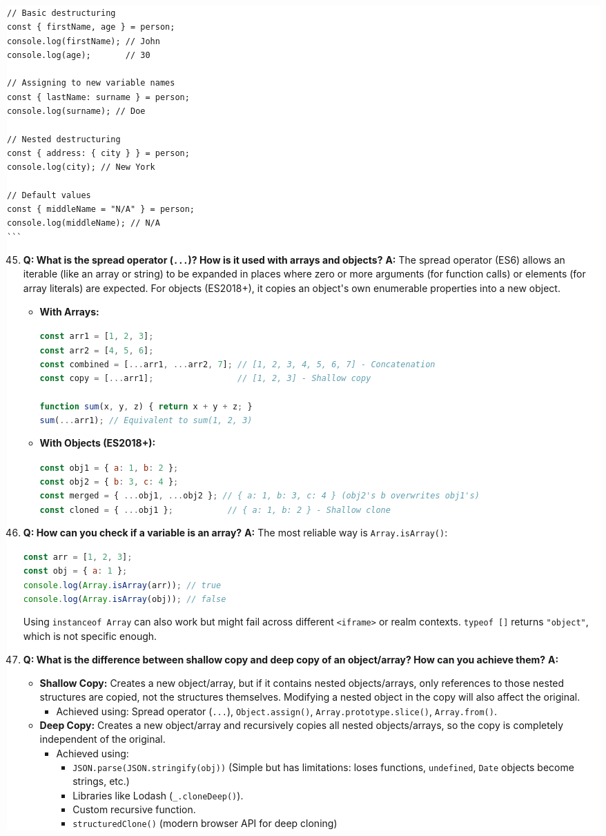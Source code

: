     // Basic destructuring
    const { firstName, age } = person;
    console.log(firstName); // John
    console.log(age);       // 30

    // Assigning to new variable names
    const { lastName: surname } = person;
    console.log(surname); // Doe

    // Nested destructuring
    const { address: { city } } = person;
    console.log(city); // New York

    // Default values
    const { middleName = "N/A" } = person;
    console.log(middleName); // N/A
    ```

45. **Q: What is the spread operator (`...`)? How is it used with arrays and objects?**
    **A:** The spread operator (ES6) allows an iterable (like an array or string) to be expanded in places where zero or more arguments (for function calls) or elements (for array literals) are expected. For objects (ES2018+), it copies an object's own enumerable properties into a new object.
    *   **With Arrays:**
        ```javascript
        const arr1 = [1, 2, 3];
        const arr2 = [4, 5, 6];
        const combined = [...arr1, ...arr2, 7]; // [1, 2, 3, 4, 5, 6, 7] - Concatenation
        const copy = [...arr1];                 // [1, 2, 3] - Shallow copy

        function sum(x, y, z) { return x + y + z; }
        sum(...arr1); // Equivalent to sum(1, 2, 3)
        ```
    *   **With Objects (ES2018+):**
        ```javascript
        const obj1 = { a: 1, b: 2 };
        const obj2 = { b: 3, c: 4 };
        const merged = { ...obj1, ...obj2 }; // { a: 1, b: 3, c: 4 } (obj2's b overwrites obj1's)
        const cloned = { ...obj1 };           // { a: 1, b: 2 } - Shallow clone
        ```

46. **Q: How can you check if a variable is an array?**
    **A:** The most reliable way is `Array.isArray()`:
    ```javascript
    const arr = [1, 2, 3];
    const obj = { a: 1 };
    console.log(Array.isArray(arr)); // true
    console.log(Array.isArray(obj)); // false
    ```
    Using `instanceof Array` can also work but might fail across different `<iframe>` or realm contexts. `typeof []` returns `"object"`, which is not specific enough.

47. **Q: What is the difference between shallow copy and deep copy of an object/array? How can you achieve them?**
    **A:**
    *   **Shallow Copy:** Creates a new object/array, but if it contains nested objects/arrays, only references to those nested structures are copied, not the structures themselves. Modifying a nested object in the copy will also affect the original.
        *   Achieved using: Spread operator (`...`), `Object.assign()`, `Array.prototype.slice()`, `Array.from()`.
    *   **Deep Copy:** Creates a new object/array and recursively copies all nested objects/arrays, so the copy is completely independent of the original.
        *   Achieved using:
            *   `JSON.parse(JSON.stringify(obj))` (Simple but has limitations: loses functions, `undefined`, `Date` objects become strings, etc.)
            *   Libraries like Lodash (`_.cloneDeep()`).
            *   Custom recursive function.
            *   `structuredClone()` (modern browser API for deep cloning)